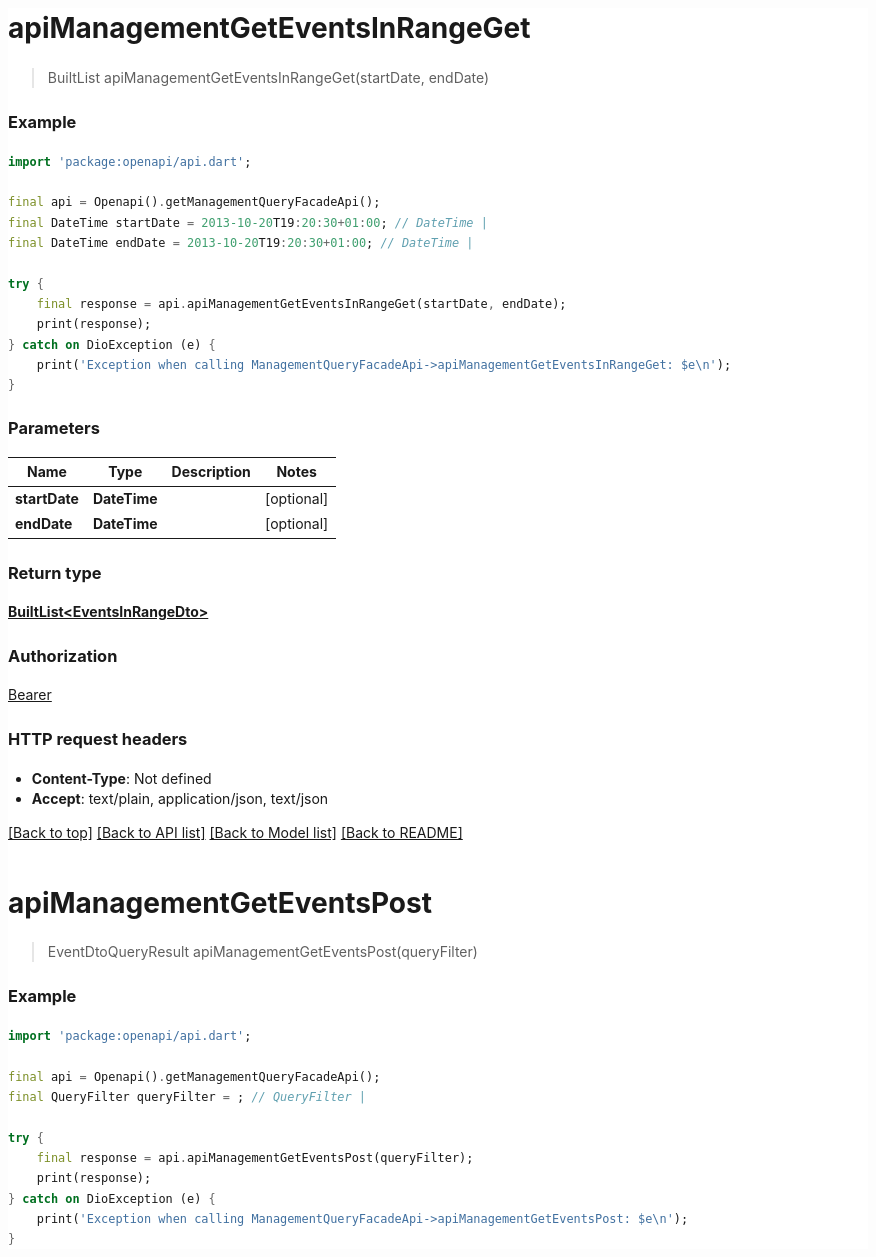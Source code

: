 # **apiManagementGetEventsInRangeGet**
> BuiltList<EventsInRangeDto> apiManagementGetEventsInRangeGet(startDate, endDate)



### Example
```dart
import 'package:openapi/api.dart';

final api = Openapi().getManagementQueryFacadeApi();
final DateTime startDate = 2013-10-20T19:20:30+01:00; // DateTime | 
final DateTime endDate = 2013-10-20T19:20:30+01:00; // DateTime | 

try {
    final response = api.apiManagementGetEventsInRangeGet(startDate, endDate);
    print(response);
} catch on DioException (e) {
    print('Exception when calling ManagementQueryFacadeApi->apiManagementGetEventsInRangeGet: $e\n');
}
```

### Parameters

Name | Type | Description  | Notes
------------- | ------------- | ------------- | -------------
 **startDate** | **DateTime**|  | [optional] 
 **endDate** | **DateTime**|  | [optional] 

### Return type

[**BuiltList&lt;EventsInRangeDto&gt;**](EventsInRangeDto.md)

### Authorization

[Bearer](../README.md#Bearer)

### HTTP request headers

 - **Content-Type**: Not defined
 - **Accept**: text/plain, application/json, text/json

[[Back to top]](#) [[Back to API list]](../README.md#documentation-for-api-endpoints) [[Back to Model list]](../README.md#documentation-for-models) [[Back to README]](../README.md)

# **apiManagementGetEventsPost**
> EventDtoQueryResult apiManagementGetEventsPost(queryFilter)



### Example
```dart
import 'package:openapi/api.dart';

final api = Openapi().getManagementQueryFacadeApi();
final QueryFilter queryFilter = ; // QueryFilter | 

try {
    final response = api.apiManagementGetEventsPost(queryFilter);
    print(response);
} catch on DioException (e) {
    print('Exception when calling ManagementQueryFacadeApi->apiManagementGetEventsPost: $e\n');
}
```
